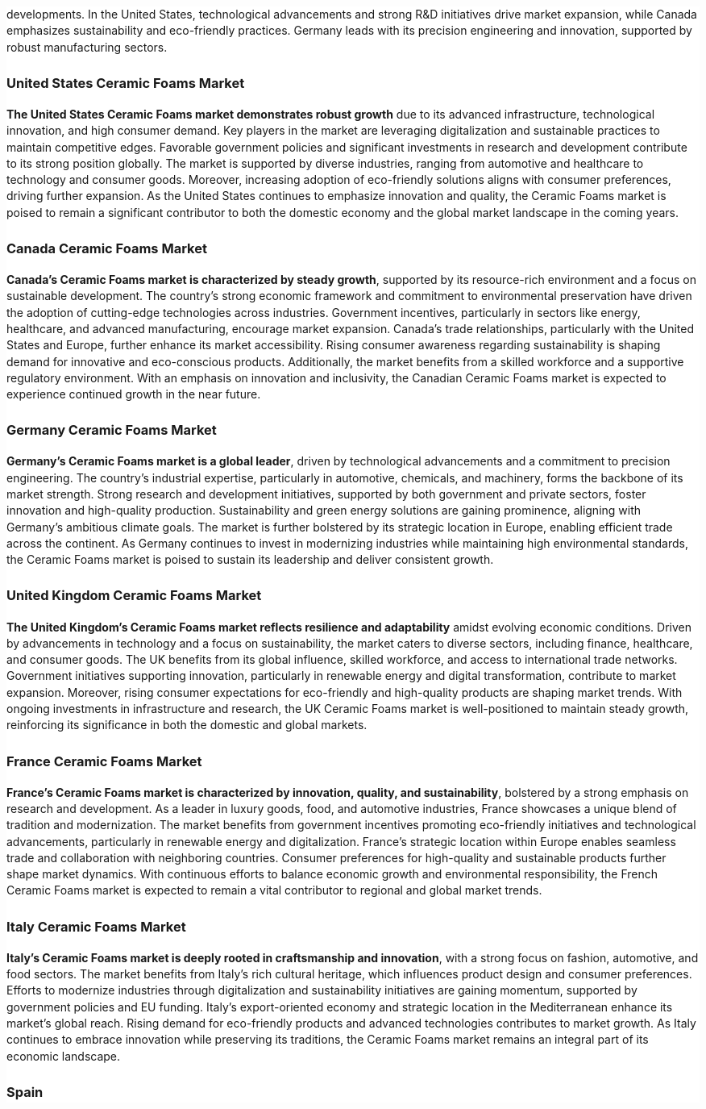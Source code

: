 developments. In the United States, technological advancements and strong R&amp;D initiatives drive market expansion, while Canada emphasizes sustainability and eco-friendly practices. Germany leads with its precision engineering and innovation, supported by robust manufacturing sectors.</span></em></p></blockquote><h3><strong>United States Ceramic Foams Market</strong></h3><p><strong>The United States Ceramic Foams market demonstrates robust growth</strong> due to its advanced infrastructure, technological innovation, and high consumer demand. Key players in the market are leveraging digitalization and sustainable practices to maintain competitive edges. Favorable government policies and significant investments in research and development contribute to its strong position globally. The market is supported by diverse industries, ranging from automotive and healthcare to technology and consumer goods. Moreover, increasing adoption of eco-friendly solutions aligns with consumer preferences, driving further expansion. As the United States continues to emphasize innovation and quality, the Ceramic Foams market is poised to remain a significant contributor to both the domestic economy and the global market landscape in the coming years.</p><h3><strong>Canada Ceramic Foams Market</strong></h3><p><strong>Canada&rsquo;s Ceramic Foams market is characterized by steady growth</strong>, supported by its resource-rich environment and a focus on sustainable development. The country&rsquo;s strong economic framework and commitment to environmental preservation have driven the adoption of cutting-edge technologies across industries. Government incentives, particularly in sectors like energy, healthcare, and advanced manufacturing, encourage market expansion. Canada&rsquo;s trade relationships, particularly with the United States and Europe, further enhance its market accessibility. Rising consumer awareness regarding sustainability is shaping demand for innovative and eco-conscious products. Additionally, the market benefits from a skilled workforce and a supportive regulatory environment. With an emphasis on innovation and inclusivity, the Canadian Ceramic Foams market is expected to experience continued growth in the near future.</p><h3><strong>Germany Ceramic Foams Market</strong></h3><p><strong>Germany&rsquo;s Ceramic Foams market is a global leader</strong>, driven by technological advancements and a commitment to precision engineering. The country&rsquo;s industrial expertise, particularly in automotive, chemicals, and machinery, forms the backbone of its market strength. Strong research and development initiatives, supported by both government and private sectors, foster innovation and high-quality production. Sustainability and green energy solutions are gaining prominence, aligning with Germany&rsquo;s ambitious climate goals. The market is further bolstered by its strategic location in Europe, enabling efficient trade across the continent. As Germany continues to invest in modernizing industries while maintaining high environmental standards, the Ceramic Foams market is poised to sustain its leadership and deliver consistent growth.</p><h3><strong>United Kingdom Ceramic Foams Market</strong></h3><p><strong>The United Kingdom&rsquo;s Ceramic Foams market reflects resilience and adaptability</strong> amidst evolving economic conditions. Driven by advancements in technology and a focus on sustainability, the market caters to diverse sectors, including finance, healthcare, and consumer goods. The UK benefits from its global influence, skilled workforce, and access to international trade networks. Government initiatives supporting innovation, particularly in renewable energy and digital transformation, contribute to market expansion. Moreover, rising consumer expectations for eco-friendly and high-quality products are shaping market trends. With ongoing investments in infrastructure and research, the UK Ceramic Foams market is well-positioned to maintain steady growth, reinforcing its significance in both the domestic and global markets.</p><h3><strong>France Ceramic Foams Market</strong></h3><p><strong>France&rsquo;s Ceramic Foams market is characterized by innovation, quality, and sustainability</strong>, bolstered by a strong emphasis on research and development. As a leader in luxury goods, food, and automotive industries, France showcases a unique blend of tradition and modernization. The market benefits from government incentives promoting eco-friendly initiatives and technological advancements, particularly in renewable energy and digitalization. France&rsquo;s strategic location within Europe enables seamless trade and collaboration with neighboring countries. Consumer preferences for high-quality and sustainable products further shape market dynamics. With continuous efforts to balance economic growth and environmental responsibility, the French Ceramic Foams market is expected to remain a vital contributor to regional and global market trends.</p><h3><strong>Italy Ceramic Foams Market</strong></h3><p><strong>Italy&rsquo;s Ceramic Foams market is deeply rooted in craftsmanship and innovation</strong>, with a strong focus on fashion, automotive, and food sectors. The market benefits from Italy&rsquo;s rich cultural heritage, which influences product design and consumer preferences. Efforts to modernize industries through digitalization and sustainability initiatives are gaining momentum, supported by government policies and EU funding. Italy&rsquo;s export-oriented economy and strategic location in the Mediterranean enhance its market&rsquo;s global reach. Rising demand for eco-friendly products and advanced technologies contributes to market growth. As Italy continues to embrace innovation while preserving its traditions, the Ceramic Foams market remains an integral part of its economic landscape.</p><h3><strong>Spain